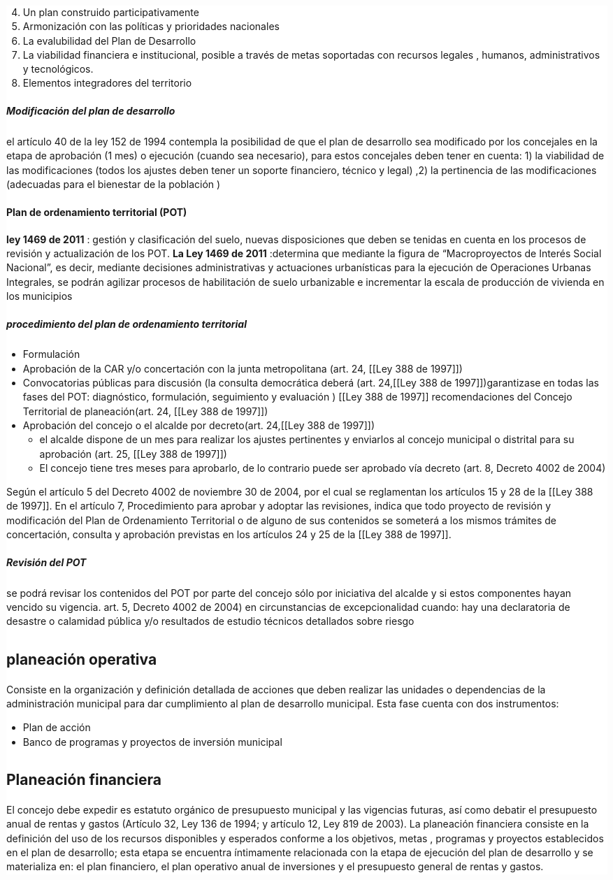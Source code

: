 4) Un plan construido participativamente
5) Armonización con las políticas y prioridades nacionales
6) La evalubilidad del Plan de Desarrollo
7) La viabilidad financiera e institucional, posible a través de metas soportadas con recursos legales , humanos, administrativos y tecnológicos. 
8) Elementos integradores del territorio
##### Modificación del plan de desarrollo
el artículo 40 de la ley 152 de 1994 contempla la posibilidad de que el plan de desarrollo sea modificado por los concejales en la etapa de aprobación (1 mes) o ejecución (cuando sea necesario), para estos concejales deben tener en cuenta: 1) la viabilidad de las modificaciones (todos los ajustes deben tener un soporte financiero, técnico y legal) ,2) la pertinencia de las modificaciones (adecuadas para el bienestar de la población )
#### Plan de ordenamiento territorial (POT)

**ley 1469 de 2011** : gestión y clasificación del suelo, nuevas disposiciones que deben se tenidas en cuenta en los procesos de revisión y actualización de los POT.
**La Ley 1469 de 2011** :determina que mediante la figura de “Macroproyectos de Interés Social Nacional”, es decir, mediante decisiones administrativas y actuaciones urbanísticas para la ejecución de Operaciones Urbanas Integrales, se podrán agilizar procesos de habilitación de suelo urbanizable e incrementar la escala de producción de vivienda en los municipios

##### procedimiento del plan de ordenamiento territorial 
+ Formulación
+ Aprobación de la CAR y/o concertación con la junta metropolitana (art. 24, [[Ley 388 de 1997]])
+ Convocatorias públicas para discusión (la consulta democrática deberá (art. 24,[[Ley 388 de 1997]])garantizase en todas las fases del POT: diagnóstico, formulación, seguimiento y evaluación ) [[Ley 388 de 1997]]  recomendaciones del Concejo Territorial de planeación(art. 24, [[Ley 388 de 1997]])
+ Aprobación del concejo o el alcalde por decreto(art. 24,[[Ley 388 de 1997]])
	+ el alcalde dispone de un mes para realizar los ajustes pertinentes y enviarlos al concejo municipal o distrital para su aprobación (art. 25, [[Ley 388 de 1997]])
	+ El concejo tiene tres meses para aprobarlo, de lo contrario puede ser aprobado vía decreto (art. 8, Decreto 4002 de 2004)

Según el artículo 5 del Decreto 4002 de noviembre 30 de 2004, por el cual se reglamentan los artículos 15 y 28 de la [[Ley 388 de 1997]]. En el artículo 7, Procedimiento para aprobar y adoptar las revisiones, indica que todo proyecto de revisión y modificación del Plan de Ordenamiento Territorial o de alguno de sus contenidos se someterá a los mismos trámites de concertación, consulta y aprobación previstas en los artículos 24 y 25 de la [[Ley 388 de 1997]].  
##### Revisión del POT 
se podrá revisar los contenidos del POT por parte del concejo sólo por iniciativa del alcalde y si estos componentes hayan vencido su vigencia. art. 5, Decreto 4002 de 2004)
en circunstancias de excepcionalidad cuando: hay una declaratoria de desastre o calamidad pública y/o resultados de estudio técnicos detallados sobre riesgo
## planeación operativa
Consiste en la organización y definición detallada de acciones que deben realizar las unidades o dependencias de la administración municipal para dar cumplimiento al plan de desarrollo municipal. Esta fase cuenta con dos instrumentos: 
+ Plan de acción 
+ Banco de programas y proyectos de inversión municipal 
## Planeación financiera
El concejo debe expedir es estatuto orgánico de presupuesto municipal y las vigencias futuras, así como debatir el presupuesto anual de rentas y gastos (Artículo 32, Ley 136 de 1994; y artículo 12, Ley 819 de 2003). La planeación financiera consiste en la definición del uso de los recursos disponibles y esperados conforme a los objetivos, metas , programas y proyectos establecidos en el plan de desarrollo; esta etapa se encuentra íntimamente relacionada con la etapa de ejecución del plan de desarrollo y se materializa en: el plan financiero, el plan operativo anual de inversiones y el presupuesto general de rentas y gastos. 
